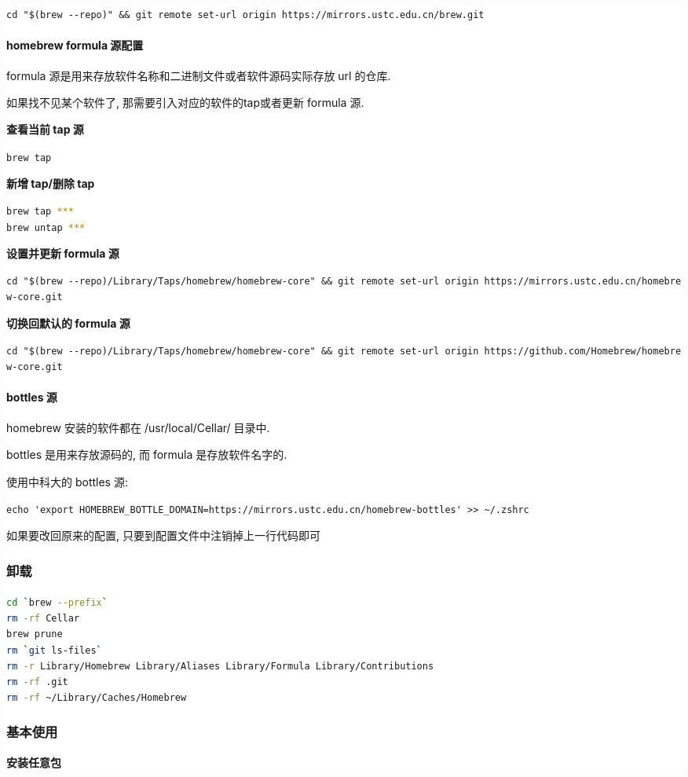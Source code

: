 `cd "$(brew --repo)" && git remote set-url origin https://mirrors.ustc.edu.cn/brew.git`



#### homebrew formula 源配置

formula 源是用来存放软件名称和二进制文件或者软件源码实际存放 url 的仓库.

如果找不见某个软件了, 那需要引入对应的软件的tap或者更新 formula 源.

**查看当前 tap 源**

`brew tap`

**新增 tap/删除 tap**

```bash
brew tap ***
brew untap ***
```

**设置并更新 formula 源**

`cd "$(brew --repo)/Library/Taps/homebrew/homebrew-core" && git remote set-url origin https://mirrors.ustc.edu.cn/homebrew-core.git`

**切换回默认的 formula 源**

`cd "$(brew --repo)/Library/Taps/homebrew/homebrew-core" && git remote set-url origin https://github.com/Homebrew/homebrew-core.git`



#### bottles 源

homebrew 安装的软件都在 /usr/local/Cellar/ 目录中.

bottles 是用来存放源码的, 而 formula 是存放软件名字的.

使用中科大的 bottles 源: 

`echo 'export HOMEBREW_BOTTLE_DOMAIN=https://mirrors.ustc.edu.cn/homebrew-bottles' >> ~/.zshrc`

如果要改回原来的配置, 只要到配置文件中注销掉上一行代码即可



### 卸载

```bash
cd `brew --prefix`
rm -rf Cellar
brew prune
rm `git ls-files`
rm -r Library/Homebrew Library/Aliases Library/Formula Library/Contributions
rm -rf .git
rm -rf ~/Library/Caches/Homebrew
```

### 基本使用

**安装任意包**
